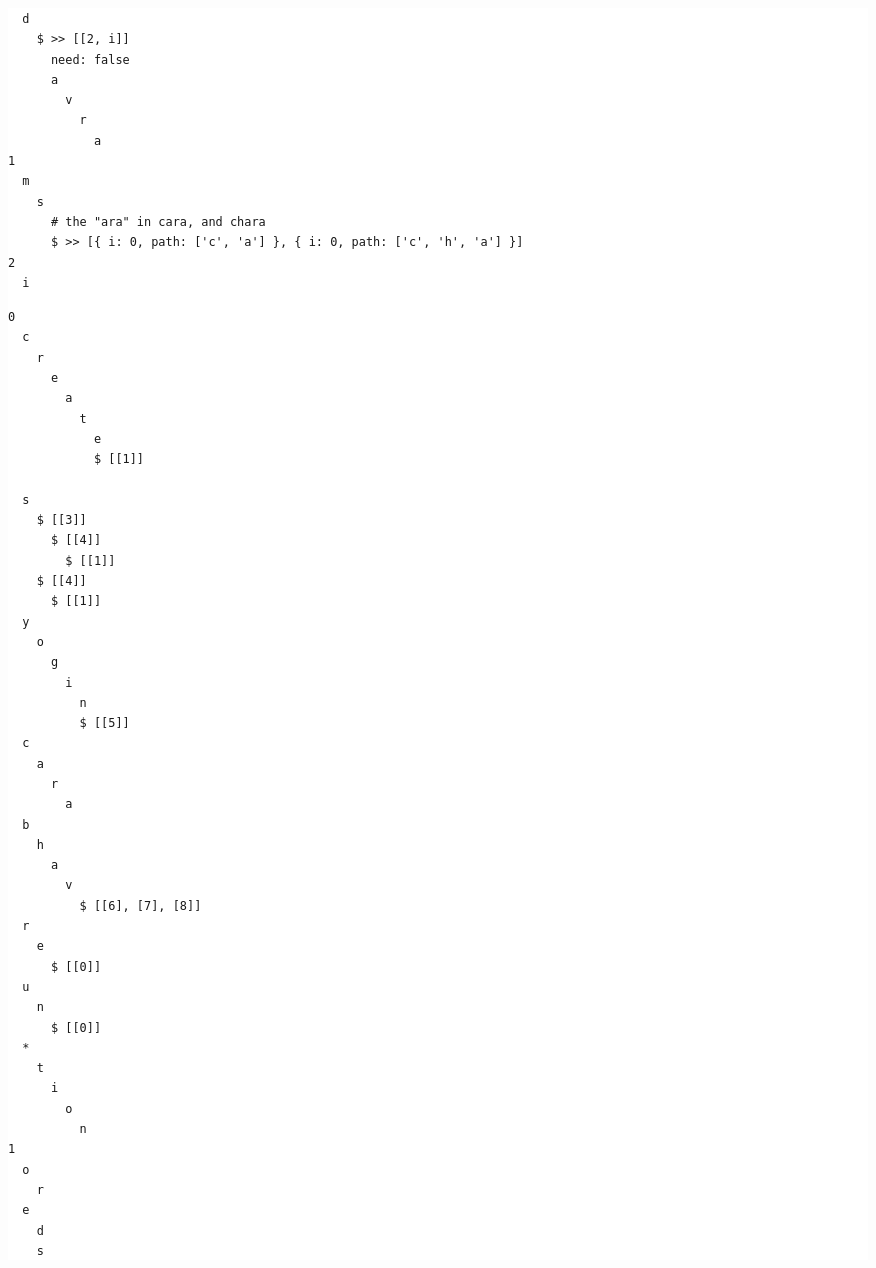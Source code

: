 ```
  d
    $ >> [[2, i]]
      need: false
      a
        v
          r
            a
1
  m
    s
      # the "ara" in cara, and chara
      $ >> [{ i: 0, path: ['c', 'a'] }, { i: 0, path: ['c', 'h', 'a'] }]
2
  i
```

```
0
  c
    r
      e
        a
          t
            e
            $ [[1]]

  s
    $ [[3]]
      $ [[4]]
        $ [[1]]
    $ [[4]]
      $ [[1]]
  y
    o
      g
        i
          n
          $ [[5]]
  c
    a
      r
        a
  b
    h
      a
        v
          $ [[6], [7], [8]]
  r
    e
      $ [[0]]
  u
    n
      $ [[0]]
  *
    t
      i
        o
          n
1
  o
    r
  e
    d
    s
```